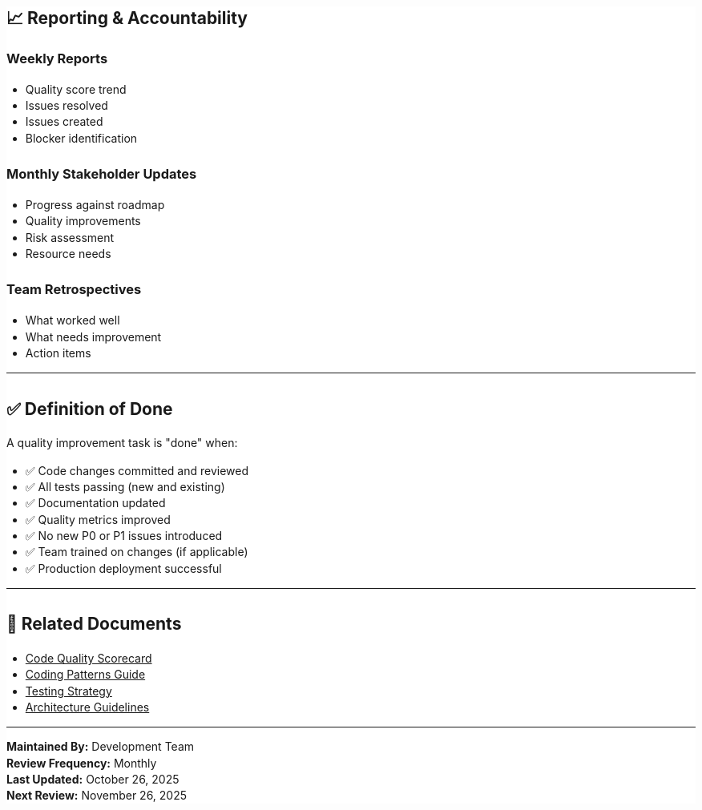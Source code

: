 
## 📈 Reporting & Accountability

### Weekly Reports

- Quality score trend
- Issues resolved
- Issues created
- Blocker identification

### Monthly Stakeholder Updates

- Progress against roadmap
- Quality improvements
- Risk assessment
- Resource needs

### Team Retrospectives

- What worked well
- What needs improvement
- Action items

---

## ✅ Definition of Done

A quality improvement task is "done" when:

- ✅ Code changes committed and reviewed
- ✅ All tests passing (new and existing)
- ✅ Documentation updated
- ✅ Quality metrics improved
- ✅ No new P0 or P1 issues introduced
- ✅ Team trained on changes (if applicable)
- ✅ Production deployment successful

---

## 🔗 Related Documents

- [Code Quality Scorecard](./CODE_QUALITY_SCORECARD.md)
- [Coding Patterns Guide](./docs/development/CODING_PATTERNS.md)
- [Testing Strategy](./TESTING_COVERAGE_QUALITY_REVIEW.md)
- [Architecture Guidelines](./docs/architecture/PROJECT_ARCHITECTURE.md)

---

**Maintained By:** Development Team  
**Review Frequency:** Monthly  
**Last Updated:** October 26, 2025  
**Next Review:** November 26, 2025
